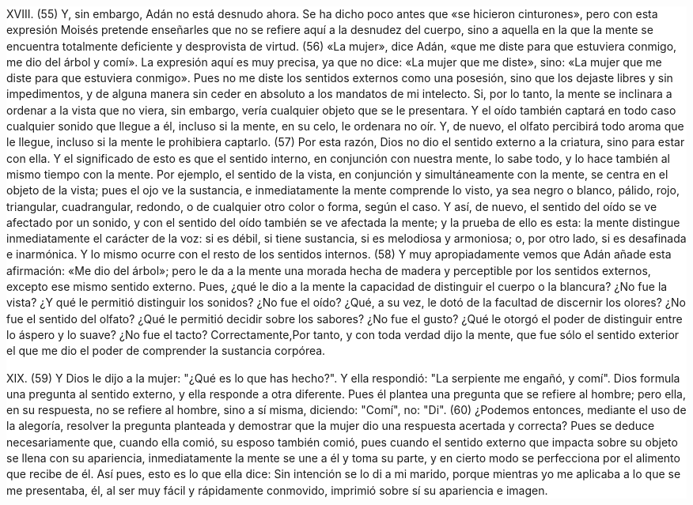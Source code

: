 XVIII. <span id="v55">(55)</span> Y, sin embargo, Adán no está desnudo ahora. Se ha dicho poco antes que «se hicieron cinturones», pero con esta expresión Moisés pretende enseñarles que no se refiere aquí a la desnudez del cuerpo, sino a aquella en la que la mente se encuentra totalmente deficiente y desprovista de virtud. <span id="v56">(56)</span> «La mujer», dice Adán, «que me diste para que estuviera conmigo, me dio del árbol y comí». La expresión aquí es muy precisa, ya que no dice: «La mujer que me diste», sino: «La mujer que me diste para que estuviera conmigo». Pues no me diste los sentidos externos como una posesión, sino que los dejaste libres y sin impedimentos, y de alguna manera sin ceder en absoluto a los mandatos de mi intelecto. Si, por lo tanto, la mente se inclinara a ordenar a la vista que no viera, sin embargo, vería cualquier objeto que se le presentara. Y el oído también captará en todo caso cualquier sonido que llegue a él, incluso si la mente, en su celo, le ordenara no oír. Y, de nuevo, el olfato percibirá todo aroma que le llegue, incluso si la mente le prohibiera captarlo. <span id="v57">(57)</span> Por esta razón, Dios no dio el sentido externo a la criatura, sino para estar con ella. Y el significado de esto es que el sentido interno, en conjunción con nuestra mente, lo sabe todo, y lo hace también al mismo tiempo con la mente. Por ejemplo, el sentido de la vista, en conjunción y simultáneamente con la mente, se centra en el objeto de la vista; pues el ojo ve la sustancia, e inmediatamente la mente comprende lo visto, ya sea negro o blanco, pálido, rojo, triangular, cuadrangular, redondo, o de cualquier otro color o forma, según el caso. Y así, de nuevo, el sentido del oído se ve afectado por un sonido, y con el sentido del oído también se ve afectada la mente; y la prueba de ello es esta: la mente distingue inmediatamente el carácter de la voz: si es débil, si tiene sustancia, si es melodiosa y armoniosa; o, por otro lado, si es desafinada e inarmónica. Y lo mismo ocurre con el resto de los sentidos internos. <span id="v58">(58)</span> Y muy apropiadamente vemos que Adán añade esta afirmación: «Me dio del árbol»; pero le da a la mente una morada hecha de madera y perceptible por los sentidos externos, excepto ese mismo sentido externo. Pues, ¿qué le dio a la mente la capacidad de distinguir el cuerpo o la blancura? ¿No fue la vista? ¿Y qué le permitió distinguir los sonidos? ¿No fue el oído? ¿Qué, a su vez, le dotó de la facultad de discernir los olores? ¿No fue el sentido del olfato? ¿Qué le permitió decidir sobre los sabores? ¿No fue el gusto? ¿Qué le otorgó el poder de distinguir entre lo áspero y lo suave? ¿No fue el tacto? Correctamente,Por tanto, y con toda verdad dijo la mente, que fue sólo el sentido exterior el que me dio el poder de comprender la sustancia corpórea.

XIX. <span id="v59">(59)</span> Y Dios le dijo a la mujer: "¿Qué es lo que has hecho?". Y ella respondió: "La serpiente me engañó, y comí". Dios formula una pregunta al sentido externo, y ella responde a otra diferente. Pues él plantea una pregunta que se refiere al hombre; pero ella, en su respuesta, no se refiere al hombre, sino a sí misma, diciendo: "Comí", no: "Di". <span id="v60">(60)</span> ¿Podemos entonces, mediante el uso de la alegoría, resolver la pregunta planteada y demostrar que la mujer dio una respuesta acertada y correcta? Pues se deduce necesariamente que, cuando ella comió, su esposo también comió, pues cuando el sentido externo que impacta sobre su objeto se llena con su apariencia, inmediatamente la mente se une a él y toma su parte, y en cierto modo se perfecciona por el alimento que recibe de él. Así pues, esto es lo que ella dice: Sin intención se lo di a mi marido, porque mientras yo me aplicaba a lo que se me presentaba, él, al ser muy fácil y rápidamente conmovido, imprimió sobre sí su apariencia e imagen.
